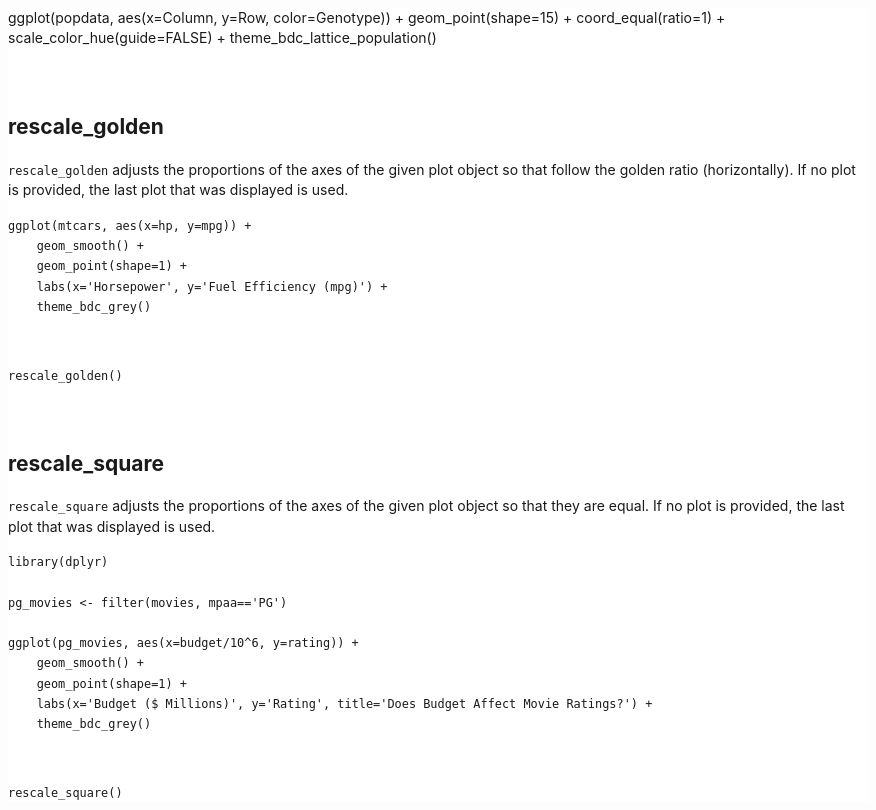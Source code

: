 ggplot(popdata, aes(x=Column, y=Row, color=Genotype)) +
        geom_point(shape=15) +
        coord_equal(ratio=1) +
        scale_color_hue(guide=FALSE) +
        theme_bdc_lattice_population()
</code></pre>

<p><a href="/briandconnelly/ggplot2bdc/blob/master/figure/theme_bdc_lattice_population-1.png" target="_blank"><img src="/briandconnelly/ggplot2bdc/raw/master/figure/theme_bdc_lattice_population-1.png" alt="" style="max-width:100%;"></a></p>

<h2>
<a id="user-content-rescale_golden" class="anchor" href="#rescale_golden" aria-hidden="true"><span class="octicon octicon-link"></span></a>rescale_golden</h2>

<p><code>rescale_golden</code> adjusts the proportions of the axes of the given plot
object so that follow the golden ratio (horizontally). If no plot is
provided, the last plot that was displayed is used.</p>

<pre><code>ggplot(mtcars, aes(x=hp, y=mpg)) +
    geom_smooth() +
    geom_point(shape=1) +
    labs(x='Horsepower', y='Fuel Efficiency (mpg)') +
    theme_bdc_grey()
</code></pre>

<p><a href="/briandconnelly/ggplot2bdc/blob/master/figure/rescale_golden-1.png" target="_blank"><img src="/briandconnelly/ggplot2bdc/raw/master/figure/rescale_golden-1.png" alt="" style="max-width:100%;"></a></p>

<pre><code>rescale_golden()
</code></pre>

<p><a href="/briandconnelly/ggplot2bdc/blob/master/figure/rescale_golden2-1.png" target="_blank"><img src="/briandconnelly/ggplot2bdc/raw/master/figure/rescale_golden2-1.png" alt="" style="max-width:100%;"></a></p>

<h2>
<a id="user-content-rescale_square" class="anchor" href="#rescale_square" aria-hidden="true"><span class="octicon octicon-link"></span></a>rescale_square</h2>

<p><code>rescale_square</code> adjusts the proportions of the axes of the given plot
object so that they are equal. If no plot is provided, the last plot
that was displayed is used.</p>

<pre><code>library(dplyr)

pg_movies &lt;- filter(movies, mpaa=='PG')

ggplot(pg_movies, aes(x=budget/10^6, y=rating)) +
    geom_smooth() +
    geom_point(shape=1) +
    labs(x='Budget ($ Millions)', y='Rating', title='Does Budget Affect Movie Ratings?') +
    theme_bdc_grey()
</code></pre>

<p><a href="/briandconnelly/ggplot2bdc/blob/master/figure/rescale_square-1.png" target="_blank"><img src="/briandconnelly/ggplot2bdc/raw/master/figure/rescale_square-1.png" alt="" style="max-width:100%;"></a></p>

<pre><code>rescale_square()
</code></pre>
